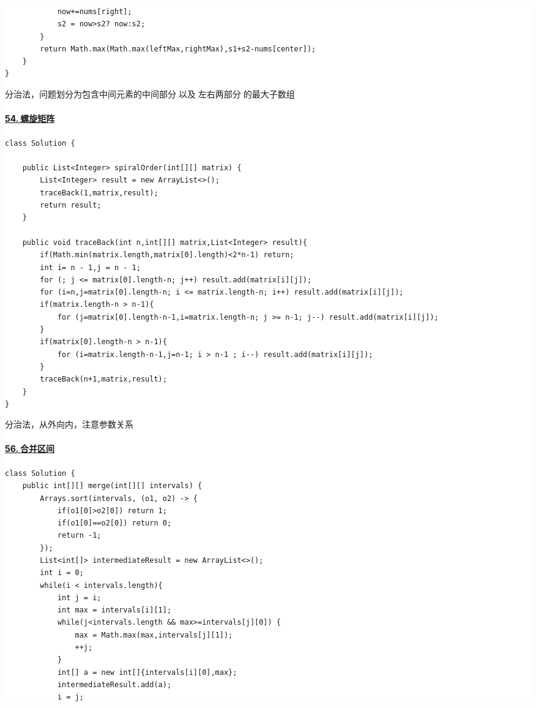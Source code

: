 ```
            now+=nums[right];
            s2 = now>s2? now:s2;
        }
        return Math.max(Math.max(leftMax,rightMax),s1+s2-nums[center]);
    }
}
```

分治法，问题划分为包含中间元素的中间部分 以及 左右两部分 的最大子数组



#### [54. 螺旋矩阵](https://leetcode-cn.com/problems/spiral-matrix/)

```
class Solution {

    public List<Integer> spiralOrder(int[][] matrix) {
        List<Integer> result = new ArrayList<>();
        traceBack(1,matrix,result);
        return result;
    }

    public void traceBack(int n,int[][] matrix,List<Integer> result){
        if(Math.min(matrix.length,matrix[0].length)<2*n-1) return;
        int i= n - 1,j = n - 1;
        for (; j <= matrix[0].length-n; j++) result.add(matrix[i][j]);
        for (i=n,j=matrix[0].length-n; i <= matrix.length-n; i++) result.add(matrix[i][j]);
        if(matrix.length-n > n-1){
            for (j=matrix[0].length-n-1,i=matrix.length-n; j >= n-1; j--) result.add(matrix[i][j]);
        }
        if(matrix[0].length-n > n-1){
            for (i=matrix.length-n-1,j=n-1; i > n-1 ; i--) result.add(matrix[i][j]);
        }
        traceBack(n+1,matrix,result);
    }
}
```

分治法，从外向内，注意参数关系



#### [56. 合并区间](https://leetcode-cn.com/problems/merge-intervals/)

```
class Solution {
    public int[][] merge(int[][] intervals) {
        Arrays.sort(intervals, (o1, o2) -> {
            if(o1[0]>o2[0]) return 1;
            if(o1[0]==o2[0]) return 0;
            return -1;
        });
        List<int[]> intermediateResult = new ArrayList<>();
        int i = 0;
        while(i < intervals.length){
            int j = i;
            int max = intervals[i][1];
            while(j<intervals.length && max>=intervals[j][0]) {
                max = Math.max(max,intervals[j][1]);
                ++j;
            }
            int[] a = new int[]{intervals[i][0],max};
            intermediateResult.add(a);
            i = j;
```